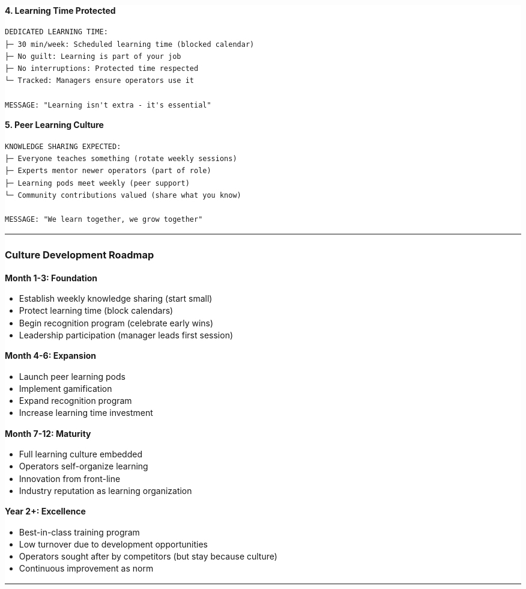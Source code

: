 **4. Learning Time Protected**

```
DEDICATED LEARNING TIME:
├─ 30 min/week: Scheduled learning time (blocked calendar)
├─ No guilt: Learning is part of your job
├─ No interruptions: Protected time respected
└─ Tracked: Managers ensure operators use it

MESSAGE: "Learning isn't extra - it's essential"
```

**5. Peer Learning Culture**

```
KNOWLEDGE SHARING EXPECTED:
├─ Everyone teaches something (rotate weekly sessions)
├─ Experts mentor newer operators (part of role)
├─ Learning pods meet weekly (peer support)
└─ Community contributions valued (share what you know)

MESSAGE: "We learn together, we grow together"
```

---

### Culture Development Roadmap

**Month 1-3: Foundation**

- Establish weekly knowledge sharing (start small)
- Protect learning time (block calendars)
- Begin recognition program (celebrate early wins)
- Leadership participation (manager leads first session)

**Month 4-6: Expansion**

- Launch peer learning pods
- Implement gamification
- Expand recognition program
- Increase learning time investment

**Month 7-12: Maturity**

- Full learning culture embedded
- Operators self-organize learning
- Innovation from front-line
- Industry reputation as learning organization

**Year 2+: Excellence**

- Best-in-class training program
- Low turnover due to development opportunities
- Operators sought after by competitors (but stay because culture)
- Continuous improvement as norm

---
